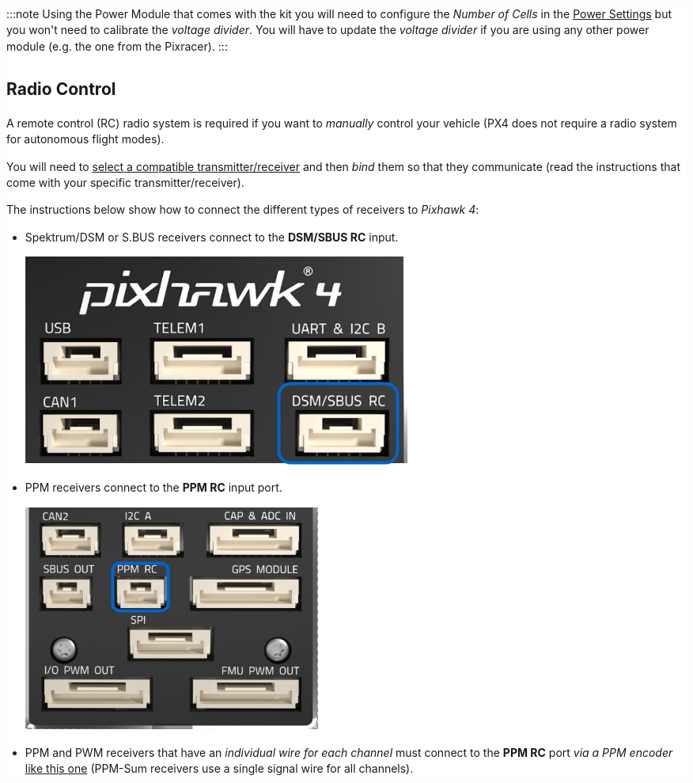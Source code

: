 :::note
Using the Power Module that comes with the kit you will need to configure the *Number of Cells* in the [Power Settings](https://docs.qgroundcontrol.com/master/en/SetupView/Power.html) but you won't need to calibrate the *voltage divider*. You will have to update the *voltage divider* if you are using any other power module (e.g. the one from the Pixracer). :::

## Radio Control

A remote control (RC) radio system is required if you want to *manually* control your vehicle (PX4 does not require a radio system for autonomous flight modes).

You will need to [select a compatible transmitter/receiver](../getting_started/rc_transmitter_receiver.md) and then *bind* them so that they communicate (read the instructions that come with your specific transmitter/receiver).

The instructions below show how to connect the different types of receivers to *Pixhawk 4*:

- Spektrum/DSM or S.BUS receivers connect to the **DSM/SBUS RC** input.

  ![Pixhawk 4 - Radio port for Spektrum receivers](../../assets/flight_controller/pixhawk4/pixhawk4_receiver_sbus.png)

- PPM receivers connect to the **PPM RC** input port.

  ![Pixhawk 4 - Radio port for PPM receivers](../../assets/flight_controller/pixhawk4/pixhawk_4_receiver_ppm.png)

- PPM and PWM receivers that have an *individual wire for each channel* must connect to the **PPM RC** port *via a PPM encoder* [like this one](http://www.getfpv.com/radios/radio-accessories/holybro-ppm-encoder-module.html) (PPM-Sum receivers use a single signal wire for all channels).
